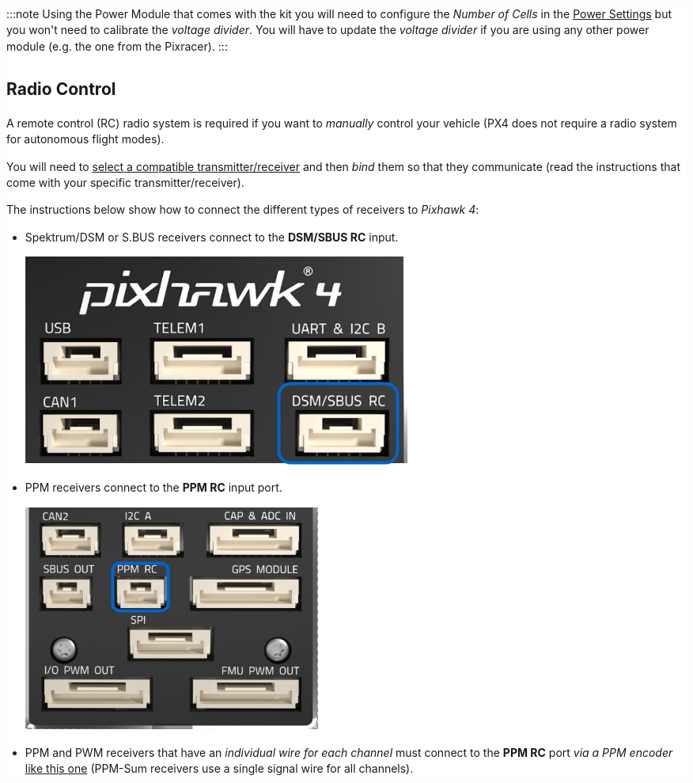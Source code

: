 :::note
Using the Power Module that comes with the kit you will need to configure the *Number of Cells* in the [Power Settings](https://docs.qgroundcontrol.com/master/en/SetupView/Power.html) but you won't need to calibrate the *voltage divider*. You will have to update the *voltage divider* if you are using any other power module (e.g. the one from the Pixracer). :::

## Radio Control

A remote control (RC) radio system is required if you want to *manually* control your vehicle (PX4 does not require a radio system for autonomous flight modes).

You will need to [select a compatible transmitter/receiver](../getting_started/rc_transmitter_receiver.md) and then *bind* them so that they communicate (read the instructions that come with your specific transmitter/receiver).

The instructions below show how to connect the different types of receivers to *Pixhawk 4*:

- Spektrum/DSM or S.BUS receivers connect to the **DSM/SBUS RC** input.

  ![Pixhawk 4 - Radio port for Spektrum receivers](../../assets/flight_controller/pixhawk4/pixhawk4_receiver_sbus.png)

- PPM receivers connect to the **PPM RC** input port.

  ![Pixhawk 4 - Radio port for PPM receivers](../../assets/flight_controller/pixhawk4/pixhawk_4_receiver_ppm.png)

- PPM and PWM receivers that have an *individual wire for each channel* must connect to the **PPM RC** port *via a PPM encoder* [like this one](http://www.getfpv.com/radios/radio-accessories/holybro-ppm-encoder-module.html) (PPM-Sum receivers use a single signal wire for all channels).
